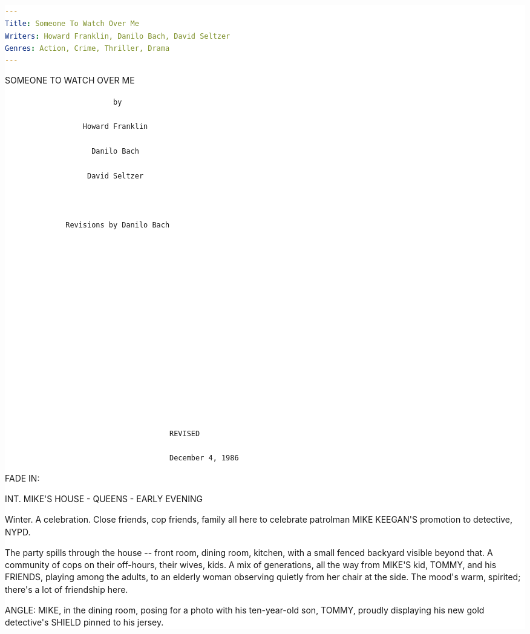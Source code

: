 ```yaml
---
Title: Someone To Watch Over Me
Writers: Howard Franklin, Danilo Bach, David Seltzer
Genres: Action, Crime, Thriller, Drama
---
```


SOMEONE TO WATCH OVER ME


                             by

                      Howard Franklin

                        Danilo Bach

                       David Seltzer



                  Revisions by Danilo Bach
















                                          REVISED

                                          December 4, 1986






FADE IN:

INT.  MIKE'S HOUSE - QUEENS - EARLY EVENING

Winter.  A celebration.  Close friends, cop friends,
family all here to celebrate patrolman MIKE KEEGAN'S
promotion to detective, NYPD.

The party spills through the house -- front room, dining
room, kitchen, with a small fenced backyard visible beyond
that.  A community of cops on their off-hours, their
wives, kids.  A mix of generations, all the way from
MIKE'S kid, TOMMY, and his FRIENDS, playing among the
adults, to an elderly woman observing quietly from her
chair at the side.  The mood's warm, spirited; there's a
lot of friendship here.

ANGLE:  MIKE, in the dining room, posing for a photo with
his ten-year-old son, TOMMY, proudly displaying his new
gold detective's SHIELD pinned to his jersey.
